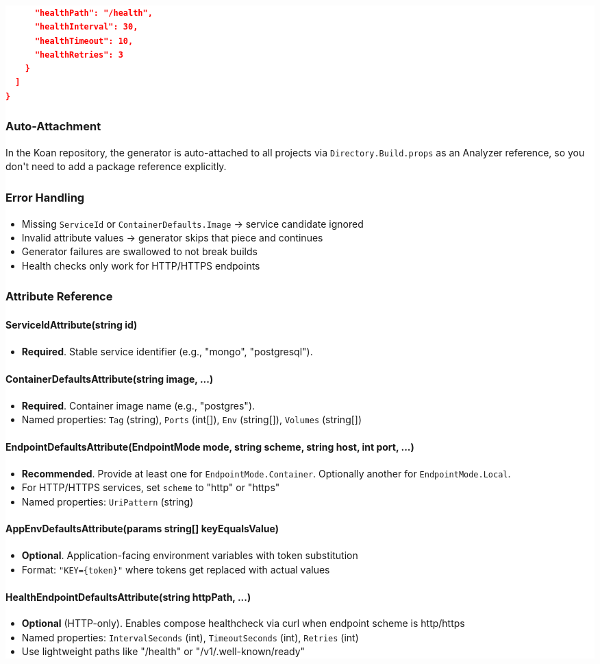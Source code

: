 ```json
      "healthPath": "/health",
      "healthInterval": 30,
      "healthTimeout": 10,
      "healthRetries": 3
    }
  ]
}
```

### Auto-Attachment
In the Koan repository, the generator is auto-attached to all projects via `Directory.Build.props` as an Analyzer reference, so you don't need to add a package reference explicitly.

### Error Handling
- Missing `ServiceId` or `ContainerDefaults.Image` → service candidate ignored
- Invalid attribute values → generator skips that piece and continues
- Generator failures are swallowed to not break builds
- Health checks only work for HTTP/HTTPS endpoints

### Attribute Reference

#### ServiceIdAttribute(string id)
- **Required**. Stable service identifier (e.g., "mongo", "postgresql").

#### ContainerDefaultsAttribute(string image, ...)
- **Required**. Container image name (e.g., "postgres").
- Named properties: `Tag` (string), `Ports` (int[]), `Env` (string[]), `Volumes` (string[])

#### EndpointDefaultsAttribute(EndpointMode mode, string scheme, string host, int port, ...)
- **Recommended**. Provide at least one for `EndpointMode.Container`. Optionally another for `EndpointMode.Local`.
- For HTTP/HTTPS services, set `scheme` to "http" or "https"
- Named properties: `UriPattern` (string)

#### AppEnvDefaultsAttribute(params string[] keyEqualsValue)
- **Optional**. Application-facing environment variables with token substitution
- Format: `"KEY={token}"` where tokens get replaced with actual values

#### HealthEndpointDefaultsAttribute(string httpPath, ...)
- **Optional** (HTTP-only). Enables compose healthcheck via curl when endpoint scheme is http/https
- Named properties: `IntervalSeconds` (int), `TimeoutSeconds` (int), `Retries` (int)
- Use lightweight paths like "/health" or "/v1/.well-known/ready"
